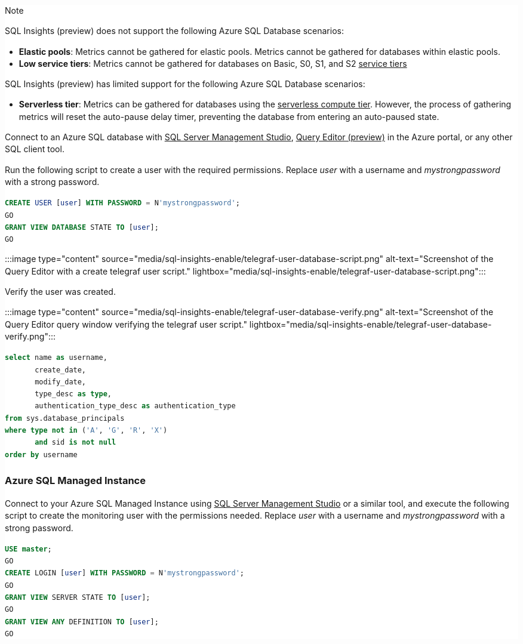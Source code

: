 > [!NOTE]
> SQL Insights (preview) does not support the following Azure SQL Database scenarios:
> - **Elastic pools**: Metrics cannot be gathered for elastic pools. Metrics cannot be gathered for databases within elastic pools.
> - **Low service tiers**: Metrics cannot be gathered for databases on Basic, S0, S1, and S2 [service tiers](./resource-limits-dtu-single-databases.md)
> 
> SQL Insights (preview) has limited support for the following Azure SQL Database scenarios:
> - **Serverless tier**: Metrics can be gathered for databases using the [serverless compute tier](./serverless-tier-overview.md). However, the process of gathering metrics will reset the auto-pause delay timer, preventing the database from entering an auto-paused state.

Connect to an Azure SQL database with [SQL Server Management Studio](./connect-query-ssms.md), [Query Editor (preview)](./query-editor.md) in the Azure portal, or any other SQL client tool.

Run the following script to create a user with the required permissions. Replace *user* with a username and *mystrongpassword* with a strong password.

```sql
CREATE USER [user] WITH PASSWORD = N'mystrongpassword'; 
GO 
GRANT VIEW DATABASE STATE TO [user]; 
GO 
```

:::image type="content" source="media/sql-insights-enable/telegraf-user-database-script.png" alt-text="Screenshot of the Query Editor with a create telegraf user script." lightbox="media/sql-insights-enable/telegraf-user-database-script.png":::

Verify the user was created.

:::image type="content" source="media/sql-insights-enable/telegraf-user-database-verify.png" alt-text="Screenshot of the Query Editor query window verifying the telegraf user script." lightbox="media/sql-insights-enable/telegraf-user-database-verify.png":::

```sql
select name as username,
       create_date,
       modify_date,
       type_desc as type,
       authentication_type_desc as authentication_type
from sys.database_principals
where type not in ('A', 'G', 'R', 'X')
       and sid is not null
order by username
```

### Azure SQL Managed Instance
Connect to your Azure SQL Managed Instance using [SQL Server Management Studio](./connect-query-ssms.md) or a similar tool, and execute the following script to create the monitoring user with the permissions needed. Replace *user* with a username and *mystrongpassword* with a strong password.

 
```sql
USE master; 
GO 
CREATE LOGIN [user] WITH PASSWORD = N'mystrongpassword'; 
GO 
GRANT VIEW SERVER STATE TO [user]; 
GO 
GRANT VIEW ANY DEFINITION TO [user]; 
GO 
```
